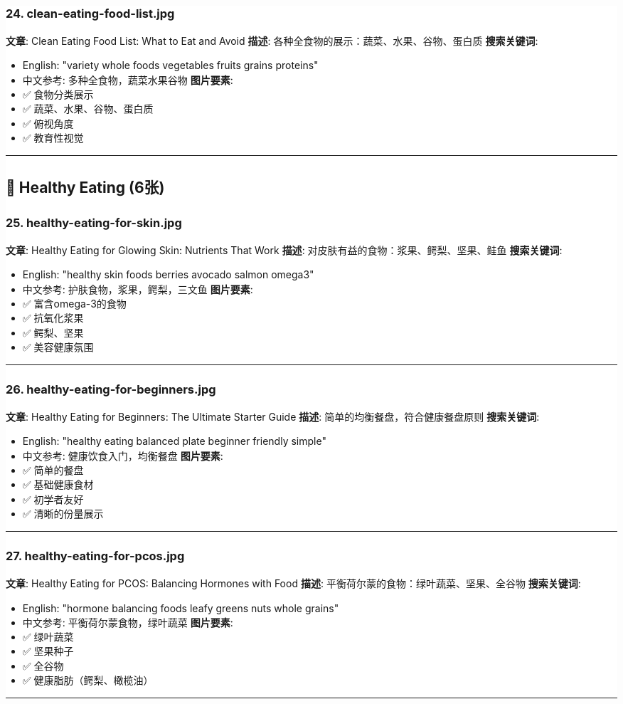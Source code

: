 
### 24. clean-eating-food-list.jpg
**文章**: Clean Eating Food List: What to Eat and Avoid
**描述**: 各种全食物的展示：蔬菜、水果、谷物、蛋白质
**搜索关键词**:
- English: "variety whole foods vegetables fruits grains proteins"
- 中文参考: 多种全食物，蔬菜水果谷物
**图片要素**:
- ✅ 食物分类展示
- ✅ 蔬菜、水果、谷物、蛋白质
- ✅ 俯视角度
- ✅ 教育性视觉

---

## 🍏 Healthy Eating (6张)

### 25. healthy-eating-for-skin.jpg
**文章**: Healthy Eating for Glowing Skin: Nutrients That Work
**描述**: 对皮肤有益的食物：浆果、鳄梨、坚果、鲑鱼
**搜索关键词**:
- English: "healthy skin foods berries avocado salmon omega3"
- 中文参考: 护肤食物，浆果，鳄梨，三文鱼
**图片要素**:
- ✅ 富含omega-3的食物
- ✅ 抗氧化浆果
- ✅ 鳄梨、坚果
- ✅ 美容健康氛围

---

### 26. healthy-eating-for-beginners.jpg
**文章**: Healthy Eating for Beginners: The Ultimate Starter Guide
**描述**: 简单的均衡餐盘，符合健康餐盘原则
**搜索关键词**:
- English: "healthy eating balanced plate beginner friendly simple"
- 中文参考: 健康饮食入门，均衡餐盘
**图片要素**:
- ✅ 简单的餐盘
- ✅ 基础健康食材
- ✅ 初学者友好
- ✅ 清晰的份量展示

---

### 27. healthy-eating-for-pcos.jpg
**文章**: Healthy Eating for PCOS: Balancing Hormones with Food
**描述**: 平衡荷尔蒙的食物：绿叶蔬菜、坚果、全谷物
**搜索关键词**:
- English: "hormone balancing foods leafy greens nuts whole grains"
- 中文参考: 平衡荷尔蒙食物，绿叶蔬菜
**图片要素**:
- ✅ 绿叶蔬菜
- ✅ 坚果种子
- ✅ 全谷物
- ✅ 健康脂肪（鳄梨、橄榄油）

---